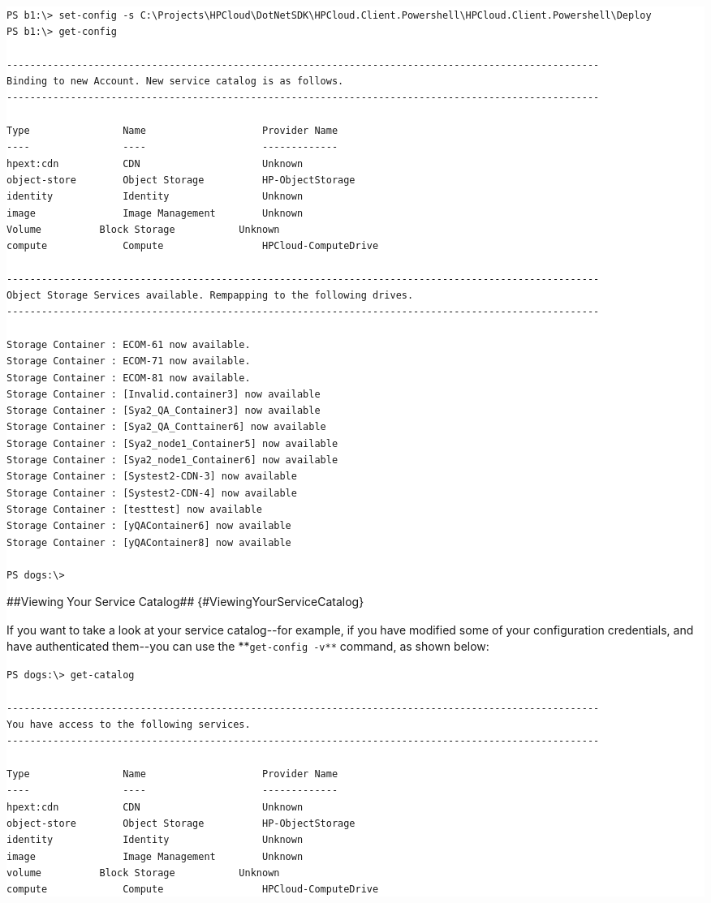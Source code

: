     
    PS b1:\> set-config -s C:\Projects\HPCloud\DotNetSDK\HPCloud.Client.Powershell\HPCloud.Client.Powershell\Deploy
    PS b1:\> get-config
    
    ------------------------------------------------------------------------------------------------------
    Binding to new Account. New service catalog is as follows.
    ------------------------------------------------------------------------------------------------------
    
    Type				Name					Provider Name
    ----				----					-------------
    hpext:cdn			CDN						Unknown
    object-store		Object Storage			HP-ObjectStorage
    identity			Identity				Unknown
    image				Image Management		Unknown
    Volume			Block Storage			Unknown
    compute				Compute					HPCloud-ComputeDrive
    
    ------------------------------------------------------------------------------------------------------
    Object Storage Services available. Rempapping to the following drives.
    ------------------------------------------------------------------------------------------------------
    
    Storage Container : ECOM-61 now available.
    Storage Container : ECOM-71 now available.
    Storage Container : ECOM-81 now available.
    Storage Container : [Invalid.container3] now available
    Storage Container : [Sya2_QA_Container3] now available
    Storage Container : [Sya2_QA_Conttainer6] now available
    Storage Container : [Sya2_node1_Container5] now available
    Storage Container : [Sya2_node1_Container6] now available
    Storage Container : [Systest2-CDN-3] now available
    Storage Container : [Systest2-CDN-4] now available
    Storage Container : [testtest] now available
    Storage Container : [yQAContainer6] now available
    Storage Container : [yQAContainer8] now available
    
    PS dogs:\>    



##Viewing Your Service Catalog## {#ViewingYourServiceCatalog}

If you want to take a look at your service catalog--for example, if you have modified some of your configuration credentials, and have authenticated them--you can use the **`get-config -v**` command, as shown below: 

    PS dogs:\> get-catalog
    
    ------------------------------------------------------------------------------------------------------
    You have access to the following services.
    ------------------------------------------------------------------------------------------------------
    
    Type				Name					Provider Name
    ----				----					-------------
    hpext:cdn			CDN						Unknown
    object-store		Object Storage			HP-ObjectStorage
    identity			Identity				Unknown
    image				Image Management		Unknown
    volume			Block Storage			Unknown
    compute				Compute					HPCloud-ComputeDrive
    